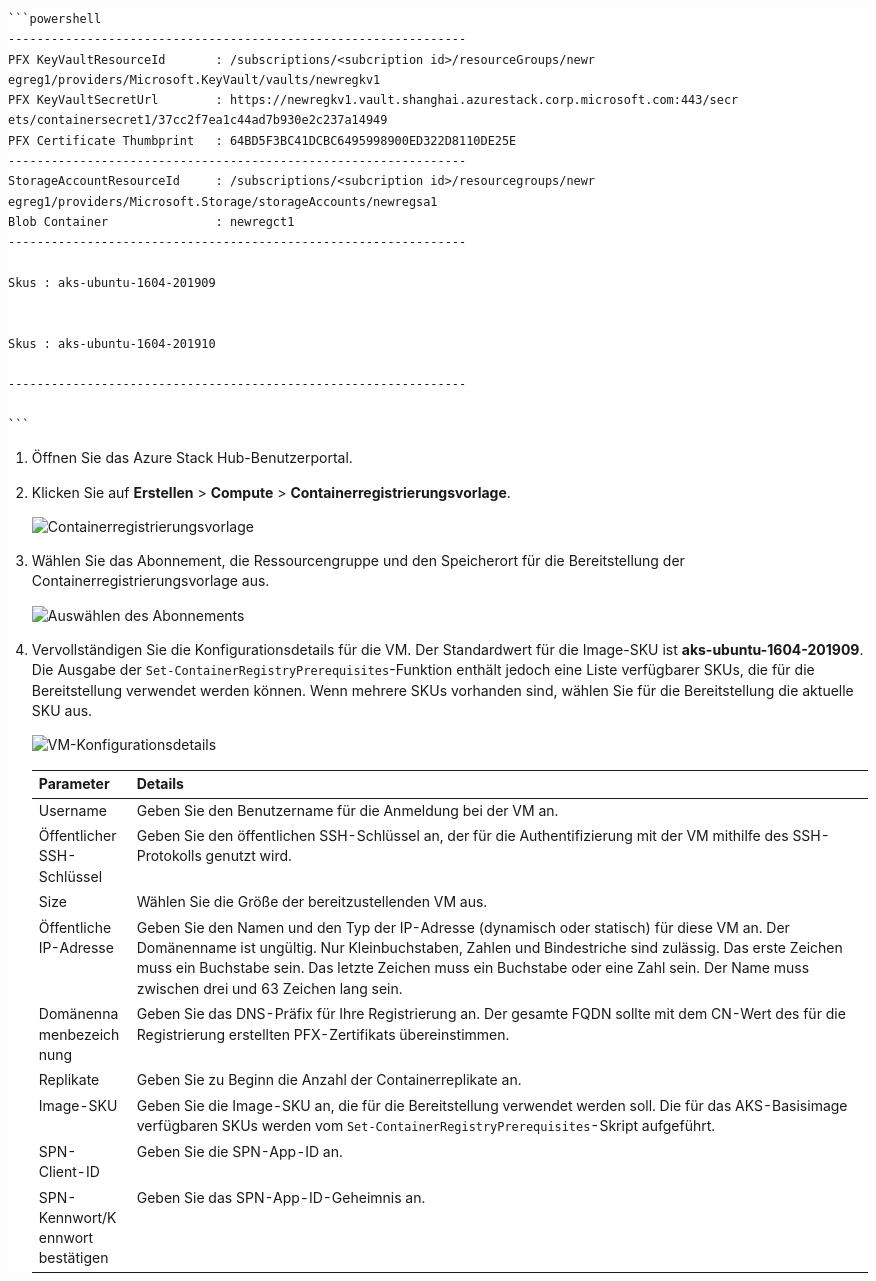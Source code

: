     ```powershell  
    ----------------------------------------------------------------
    PFX KeyVaultResourceId       : /subscriptions/<subcription id>/resourceGroups/newr
    egreg1/providers/Microsoft.KeyVault/vaults/newregkv1
    PFX KeyVaultSecretUrl        : https://newregkv1.vault.shanghai.azurestack.corp.microsoft.com:443/secr
    ets/containersecret1/37cc2f7ea1c44ad7b930e2c237a14949
    PFX Certificate Thumbprint   : 64BD5F3BC41DCBC6495998900ED322D8110DE25E
    ----------------------------------------------------------------
    StorageAccountResourceId     : /subscriptions/<subcription id>/resourcegroups/newr
    egreg1/providers/Microsoft.Storage/storageAccounts/newregsa1
    Blob Container               : newregct1
    ----------------------------------------------------------------
    
    Skus : aks-ubuntu-1604-201909
    
    
    Skus : aks-ubuntu-1604-201910
    
    ---------------------------------------------------------------- 
    
    ```

1. Öffnen Sie das Azure Stack Hub-Benutzerportal.

2. Klicken Sie auf **Erstellen** > **Compute** > **Containerregistrierungsvorlage**.

    ![Containerregistrierungsvorlage](./media/container-registry-template-install-tzl/template.png)

3. Wählen Sie das Abonnement, die Ressourcengruppe und den Speicherort für die Bereitstellung der Containerregistrierungsvorlage aus.

    ![Auswählen des Abonnements](./media/container-registry-template-install-tzl/subscription.png)

4. Vervollständigen Sie die Konfigurationsdetails für die VM. Der Standardwert für die Image-SKU ist **aks-ubuntu-1604-201909**. Die Ausgabe der `Set-ContainerRegistryPrerequisites`-Funktion enthält jedoch eine Liste verfügbarer SKUs, die für die Bereitstellung verwendet werden können. Wenn mehrere SKUs vorhanden sind, wählen Sie für die Bereitstellung die aktuelle SKU aus.

    ![VM-Konfigurationsdetails](./media/container-registry-template-install-tzl/details.png)

    | Parameter | Details |
    | --- | --- |
    | Username | Geben Sie den Benutzername für die Anmeldung bei der VM an. |
    | Öffentlicher SSH-Schlüssel | Geben Sie den öffentlichen SSH-Schlüssel an, der für die Authentifizierung mit der VM mithilfe des SSH-Protokolls genutzt wird. |
    | Size | Wählen Sie die Größe der bereitzustellenden VM aus. |
    | Öffentliche IP-Adresse | Geben Sie den Namen und den Typ der IP-Adresse (dynamisch oder statisch) für diese VM an. Der Domänenname ist ungültig. Nur Kleinbuchstaben, Zahlen und Bindestriche sind zulässig. Das erste Zeichen muss ein Buchstabe sein. Das letzte Zeichen muss ein Buchstabe oder eine Zahl sein. Der Name muss zwischen drei und 63 Zeichen lang sein.  |
    | Domänennamenbezeichnung | Geben Sie das DNS-Präfix für Ihre Registrierung an. Der gesamte FQDN sollte mit dem CN-Wert des für die Registrierung erstellten PFX-Zertifikats übereinstimmen. |
    | Replikate | Geben Sie zu Beginn die Anzahl der Containerreplikate an. |
    | Image-SKU | Geben Sie die Image-SKU an, die für die Bereitstellung verwendet werden soll. Die für das AKS-Basisimage verfügbaren SKUs werden vom `Set-ContainerRegistryPrerequisites`-Skript aufgeführt. |
    | SPN-Client-ID | Geben Sie die SPN-App-ID an. |
    | SPN-Kennwort/Kennwort bestätigen | Geben Sie das SPN-App-ID-Geheimnis an. |
